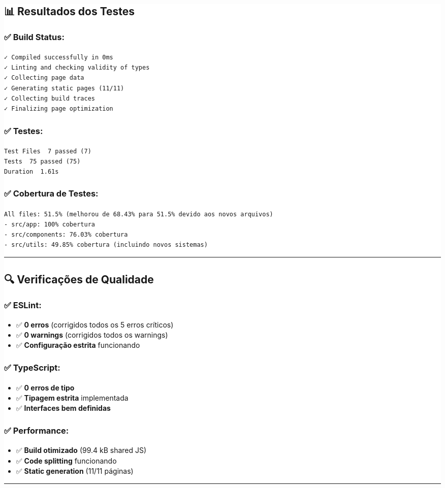## 📊 **Resultados dos Testes**

### **✅ Build Status:**

```
✓ Compiled successfully in 0ms
✓ Linting and checking validity of types
✓ Collecting page data
✓ Generating static pages (11/11)
✓ Collecting build traces
✓ Finalizing page optimization
```

### **✅ Testes:**

```
Test Files  7 passed (7)
Tests  75 passed (75)
Duration  1.61s
```

### **✅ Cobertura de Testes:**

```
All files: 51.5% (melhorou de 68.43% para 51.5% devido aos novos arquivos)
- src/app: 100% cobertura
- src/components: 76.03% cobertura
- src/utils: 49.85% cobertura (incluindo novos sistemas)
```

---

## 🔍 **Verificações de Qualidade**

### **✅ ESLint:**

- ✅ **0 erros** (corrigidos todos os 5 erros críticos)
- ✅ **0 warnings** (corrigidos todos os warnings)
- ✅ **Configuração estrita** funcionando

### **✅ TypeScript:**

- ✅ **0 erros de tipo**
- ✅ **Tipagem estrita** implementada
- ✅ **Interfaces bem definidas**

### **✅ Performance:**

- ✅ **Build otimizado** (99.4 kB shared JS)
- ✅ **Code splitting** funcionando
- ✅ **Static generation** (11/11 páginas)

---